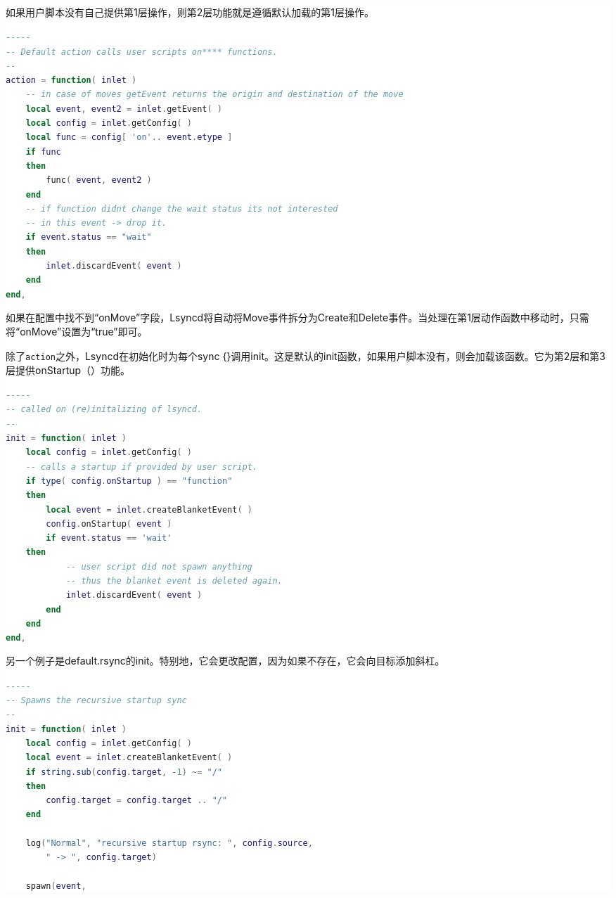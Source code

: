 如果用户脚本没有自己提供第1层操作，则第2层功能就是遵循默认加载的第1层操作。

```lua
-----
-- Default action calls user scripts on**** functions.
--
action = function( inlet )
    -- in case of moves getEvent returns the origin and destination of the move
    local event, event2 = inlet.getEvent( )
    local config = inlet.getConfig( )
    local func = config[ 'on'.. event.etype ]
    if func
    then
        func( event, event2 )
    end
    -- if function didnt change the wait status its not interested
    -- in this event -> drop it.
    if event.status == "wait"
    then
        inlet.discardEvent( event )
    end
end,
```

如果在配置中找不到“onMove”字段，Lsyncd将自动将Move事件拆分为Create和Delete事件。当处理在第1层动作函数中移动时，只需将“onMove”设置为“true”即可。

除了`action`之外，Lsyncd在初始化时为每个sync {}调用init。这是默认的init函数，如果用户脚本没有，则会加载该函数。它为第2层和第3层提供onStartup（）功能。

```lua
-----
-- called on (re)initalizing of lsyncd.
--
init = function( inlet )
    local config = inlet.getConfig( )
    -- calls a startup if provided by user script.
    if type( config.onStartup ) == "function"
    then
        local event = inlet.createBlanketEvent( )
        config.onStartup( event )
        if event.status == 'wait'
	then
            -- user script did not spawn anything
            -- thus the blanket event is deleted again.
            inlet.discardEvent( event )
        end 
    end 
end,
```

另一个例子是default.rsync的init。特别地，它会更改配置，因为如果不存在，它会向目标添加斜杠。

```lua
-----
-- Spawns the recursive startup sync
-- 
init = function( inlet )
    local config = inlet.getConfig( )
    local event = inlet.createBlanketEvent( )
    if string.sub(config.target, -1) ~= "/"
    then
        config.target = config.target .. "/"
    end
    
    log("Normal", "recursive startup rsync: ", config.source,
        " -> ", config.target)
	
    spawn(event,
```